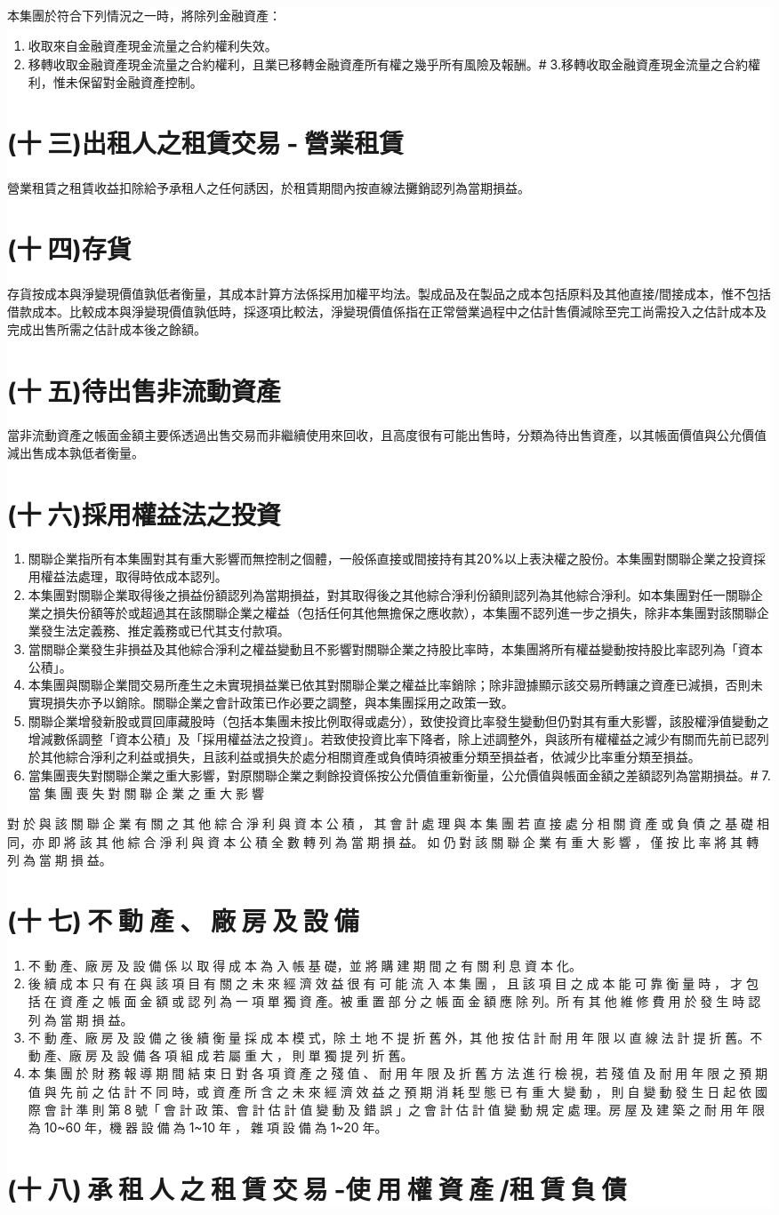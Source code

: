 本集團於符合下列情況之一時，將除列金融資產：

1. 收取來自金融資產現金流量之合約權利失效。
2. 移轉收取金融資產現金流量之合約權利，且業已移轉金融資產所有權之幾乎所有風險及報酬。# 3.移轉收取金融資產現金流量之合約權利，惟未保留對金融資產控制。

# (十 三)出租人之租賃交易 - 營業租賃

營業租賃之租賃收益扣除給予承租人之任何誘因，於租賃期間內按直線法攤銷認列為當期損益。

# (十 四)存貨

存貨按成本與淨變現價值孰低者衡量，其成本計算方法係採用加權平均法。製成品及在製品之成本包括原料及其他直接/間接成本，惟不包括借款成本。比較成本與淨變現價值孰低時，採逐項比較法，淨變現價值係指在正常營業過程中之估計售價減除至完工尚需投入之估計成本及完成出售所需之估計成本後之餘額。

# (十 五)待出售非流動資產

當非流動資產之帳面金額主要係透過出售交易而非繼續使用來回收，且高度很有可能出售時，分類為待出售資產，以其帳面價值與公允價值減出售成本孰低者衡量。

# (十 六)採用權益法之投資

1. 關聯企業指所有本集團對其有重大影響而無控制之個體，一般係直接或間接持有其20%以上表決權之股份。本集團對關聯企業之投資採用權益法處理，取得時依成本認列。
2. 本集團對關聯企業取得後之損益份額認列為當期損益，對其取得後之其他綜合淨利份額則認列為其他綜合淨利。如本集團對任一關聯企業之損失份額等於或超過其在該關聯企業之權益（包括任何其他無擔保之應收款），本集團不認列進一步之損失，除非本集團對該關聯企業發生法定義務、推定義務或已代其支付款項。
3. 當關聯企業發生非損益及其他綜合淨利之權益變動且不影響對關聯企業之持股比率時，本集團將所有權益變動按持股比率認列為「資本公積」。
4. 本集團與關聯企業間交易所產生之未實現損益業已依其對關聯企業之權益比率銷除；除非證據顯示該交易所轉讓之資產已減損，否則未實現損失亦予以銷除。關聯企業之會計政策已作必要之調整，與本集團採用之政策一致。
5. 關聯企業增發新股或買回庫藏股時（包括本集團未按比例取得或處分），致使投資比率發生變動但仍對其有重大影響，該股權淨值變動之增減數係調整「資本公積」及「採用權益法之投資」。若致使投資比率下降者，除上述調整外，與該所有權權益之減少有關而先前已認列於其他綜合淨利之利益或損失，且該利益或損失於處分相關資產或負債時須被重分類至損益者，依減少比率重分類至損益。
6. 當集團喪失對關聯企業之重大影響，對原關聯企業之剩餘投資係按公允價值重新衡量，公允價值與帳面金額之差額認列為當期損益。# 7. 當 集 團 喪 失 對 關 聯 企 業 之 重 大 影 響

對 於 與 該 關 聯 企 業 有 關 之 其 他 綜 合 淨 利 與 資 本 公 積 ， 其 會 計 處 理 與 本 集 團 若 直 接 處 分 相 關 資 產 或 負 債 之 基 礎 相 同，亦 即 將 該 其 他 綜 合 淨 利 與 資 本 公 積 全 數 轉 列 為 當 期 損 益。 如 仍 對 該 關 聯 企 業 有 重 大 影 響 ， 僅 按 比 率 將 其 轉 列 為 當 期 損 益。

# (十 七) 不 動 產 、 廠 房 及 設 備

1. 不 動 產、廠 房 及 設 備 係 以 取 得 成 本 為 入 帳 基 礎，並 將 購 建 期 間 之 有 關 利 息 資 本 化。
2. 後 續 成 本 只 有 在 與 該 項 目 有 關 之 未 來 經 濟 效 益 很 有 可 能 流 入 本 集 團 ， 且 該 項 目 之 成 本 能 可 靠 衡 量 時 ， 才 包 括 在 資 產 之 帳 面 金 額 或 認 列 為 一 項 單 獨 資 產。被 重 置 部 分 之 帳 面 金 額 應 除 列。所 有 其 他 維 修 費 用 於 發 生 時 認 列 為 當 期 損 益。
3. 不 動 產、廠 房 及 設 備 之 後 續 衡 量 採 成 本 模 式，除 土 地 不 提 折 舊 外，其 他 按 估 計 耐 用 年 限 以 直 線 法 計 提 折 舊。不 動 產、廠 房 及 設 備 各 項 組 成 若 屬 重 大 ， 則 單 獨 提 列 折 舊。
4. 本 集 團 於 財 務 報 導 期 間 結 束 日 對 各 項 資 產 之 殘 值 、 耐 用 年 限 及 折 舊 方 法 進 行 檢 視，若 殘 值 及 耐 用 年 限 之 預 期 值 與 先 前 之 估 計 不 同 時，或 資 產 所 含 之 未 來 經 濟 效 益 之 預 期 消 耗 型 態 已 有 重 大 變 動 ， 則 自 變 動 發 生 日 起 依 國 際 會 計 準 則 第 8 號「 會 計 政 策、會 計 估 計 值 變 動 及 錯 誤 」之 會 計 估 計 值 變 動 規 定 處 理。房 屋 及 建 築 之 耐 用 年 限 為 10~60 年，機 器 設 備 為 1~10 年 ， 雜 項 設 備 為 1~20 年。

# (十 八) 承 租 人 之 租 賃 交 易 -使 用 權 資 產 /租 賃 負 債
